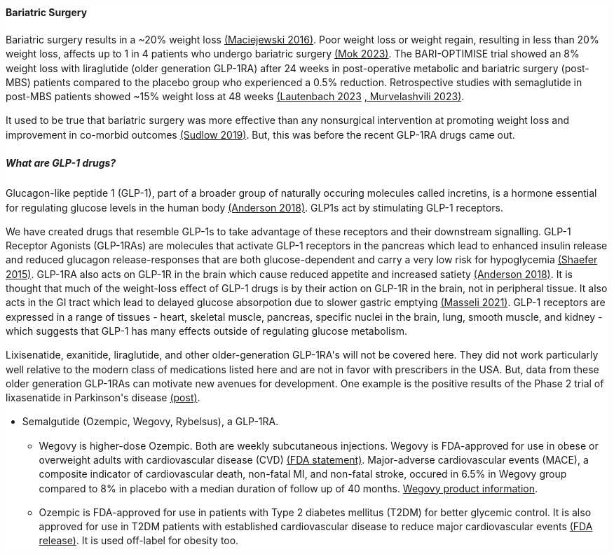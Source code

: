 
#### Bariatric Surgery

Bariatric surgery results in a ~20% weight loss [(Maciejewski 2016)](https://www.ncbi.nlm.nih.gov/pmc/articles/PMC5112115/). Poor weight loss or weight regain, resulting in less than 20% weight loss, affects up to 1 in 4 patients who undergo bariatric surgery [(Mok 2023)](https://pubmed.ncbi.nlm.nih.gov/37494014/). The BARI-OPTIMISE trial showed an 8% weight loss with liraglutide (older generation GLP-1RA) after 24 weeks in post-operative metabolic and bariatric surgery (post-MBS) patients compared to the placebo group who experienced a 0.5% reduction. Retrospective studies with semaglutide in post-MBS patients showed ~15% weight loss at 48 weeks [(Lautenbach 2023](https://onlinelibrary.wiley.com/doi/full/10.1111/cob.12593) [, Murvelashvili 2023)](https://pubmed.ncbi.nlm.nih.gov/36998152/). 

It used to be true that bariatric surgery was more effective than any nonsurgical intervention at promoting weight loss and improvement in co-morbid outcomes [(Sudlow 2019)](https://link.springer.com/article/10.1007/s11695-019-04206-7). But, this was before the recent GLP-1RA drugs came out. 

##### What are GLP-1 drugs? 

Glucagon-like peptide 1 (GLP-1), part of a broader group of naturally occuring molecules called incretins, is a hormone essential for regulating glucose levels in the human body [(Anderson 2018)](https://www.nature.com/articles/s41574-018-0016-2). GLP1s act by stimulating GLP-1 receptors. 

We have created drugs that resemble GLP-1s to take advantage of these receptors and their downstream signalling. GLP-1 Receptor Agonists (GLP-1RAs) are molecules that activate GLP-1 receptors in the pancreas which lead to enhanced insulin release and reduced glucagon release-responses that are both glucose-dependent and carry a very low risk for hypoglycemia [(Shaefer 2015)](https://pubmed.ncbi.nlm.nih.gov/26371721/). GLP-1RA also acts on GLP-1R in the brain which cause reduced appetite and increased satiety [(Anderson 2018)](https://www.nature.com/articles/s41574-018-0016-2). It is thought that much of the weight-loss effect of GLP-1 drugs is by their action on GLP-1R in the brain, not in peripheral tissue. It also acts in the GI tract which lead to delayed glucose absorpotion due to slower gastric emptying [(Masseli 2021)](https://pubmed.ncbi.nlm.nih.gov/32077010/). GLP-1 receptors are expressed in a range of tissues - heart, skeletal muscle, pancreas, specific nuclei in the brain, lung, smooth muscle, and kidney - which suggests that GLP-1 has many effects outside of regulating glucose metabolism. 

Lixisenatide, exanitide, liraglutide, and other older-generation GLP-1RA's will not be covered here. They did not work particularly well relative to the modern class of medications listed here and are not in favor with prescribers in the USA. But, data from these older generation GLP-1RAs can motivate new avenues for development. One example is the positive results of the Phase 2 trial of lixasenatide in Parkinson's disease [(post)](https://aditharun.github.io/posts/lixisenatide-early-pd/). 

- Semalgutide (Ozempic, Wegovy, Rybelsus), a GLP-1RA. 

	- Wegovy is higher-dose Ozempic. Both are weekly subcutaneous injections. Wegovy is FDA-approved for use in obese or overweight adults with cardiovascular disease (CVD) [(FDA statement)](https://www.fda.gov/news-events/press-announcements/fda-approves-first-treatment-reduce-risk-serious-heart-problems-specifically-adults-obesity-or). Major-adverse cardiovascular events (MACE), a composite indicator of cardiovascular death, non-fatal MI, and non-fatal stroke, occured in 6.5% in Wegovy group compared to 8% in placebo with a median duration of follow up of 40 months. [Wegovy product information](https://www.novo-pi.com/wegovy.pdf). 

	- Ozempic is FDA-approved for use in patients with Type 2 diabetes mellitus (T2DM) for better glycemic control. It is also approved for use in T2DM patients with established cardiovascular disease to reduce major cardiovascular events [(FDA release)](https://www.accessdata.fda.gov/drugsatfda_docs/label/2022/209637s012lbl.pdf). It is used off-label for obesity too. 
